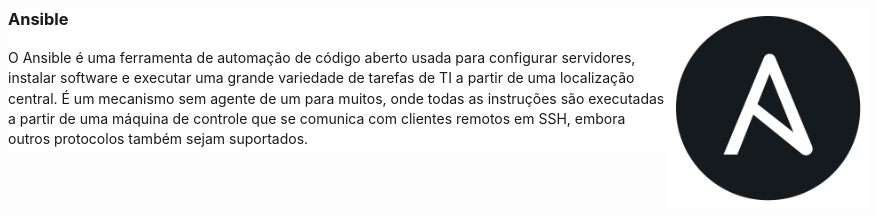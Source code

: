   <img width="200" align='right' src="https://github.com/gilbertobr/gilbertobr/blob/master/image/ansible.png?raw=true">
</p>

### Ansible

O Ansible é uma ferramenta de automação de código aberto usada para configurar servidores, instalar software e executar uma grande variedade de tarefas de TI a partir de uma localização central. É um mecanismo sem agente de um para muitos, onde todas as instruções são executadas a partir de uma máquina de controle que se comunica com clientes remotos em SSH, embora outros protocolos também sejam suportados.
